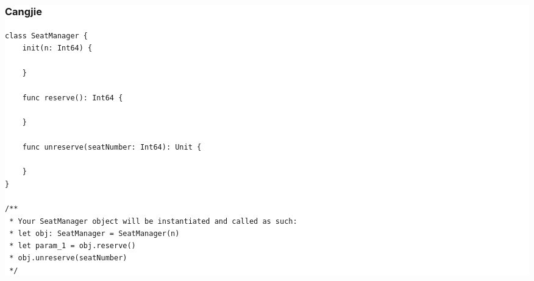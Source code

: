 ### Cangjie

```cangjie
class SeatManager {
    init(n: Int64) {

    }
    
    func reserve(): Int64 {

    }
    
    func unreserve(seatNumber: Int64): Unit {

    }
}

/**
 * Your SeatManager object will be instantiated and called as such:
 * let obj: SeatManager = SeatManager(n)
 * let param_1 = obj.reserve()
 * obj.unreserve(seatNumber)
 */
```

